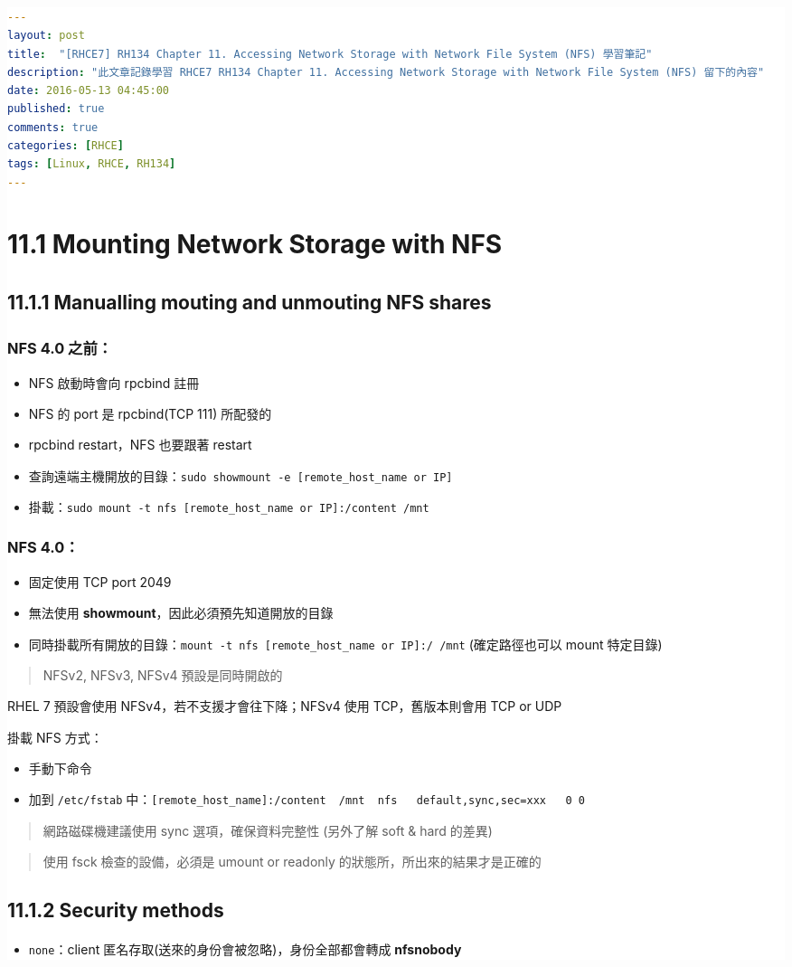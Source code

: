 ```yaml
---
layout: post
title:  "[RHCE7] RH134 Chapter 11. Accessing Network Storage with Network File System (NFS) 學習筆記"
description: "此文章記錄學習 RHCE7 RH134 Chapter 11. Accessing Network Storage with Network File System (NFS) 留下的內容"
date: 2016-05-13 04:45:00
published: true
comments: true
categories: [RHCE]
tags: [Linux, RHCE, RH134]
---
```


11.1 Mounting Network Storage with NFS
======================================

## 11.1.1 Manualling mouting and unmouting NFS shares

### NFS 4.0 之前：

- NFS 啟動時會向 rpcbind 註冊

- NFS 的 port 是 rpcbind(TCP 111) 所配發的

- rpcbind restart，NFS 也要跟著 restart

- 查詢遠端主機開放的目錄：`sudo showmount -e [remote_host_name or IP]`

- 掛載：`sudo mount -t nfs [remote_host_name or IP]:/content /mnt`


### NFS 4.0：

- 固定使用 TCP port 2049

- 無法使用 **showmount**，因此必須預先知道開放的目錄

- 同時掛載所有開放的目錄：`mount -t nfs [remote_host_name or IP]:/ /mnt` (確定路徑也可以 mount 特定目錄)

> NFSv2, NFSv3, NFSv4 預設是同時開啟的

RHEL 7 預設會使用 NFSv4，若不支援才會往下降；NFSv4 使用 TCP，舊版本則會用 TCP or UDP

掛載 NFS 方式：

- 手動下命令

- 加到 `/etc/fstab` 中：`[remote_host_name]:/content  /mnt  nfs   default,sync,sec=xxx   0 0`

> 網路磁碟機建議使用 sync 選項，確保資料完整性 (另外了解 soft & hard 的差異)

> 使用 fsck 檢查的設備，必須是 umount or readonly 的狀態所，所出來的結果才是正確的

## 11.1.2 Security methods

- `none`：client 匿名存取(送來的身份會被忽略)，身份全部都會轉成 **nfsnobody**
